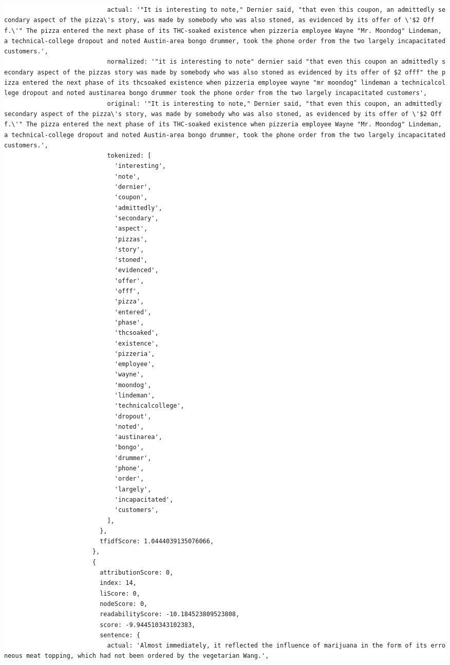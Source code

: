                                 actual: '"It is interesting to note," Dernier said, "that even this coupon, an admittedly secondary aspect of the pizza\'s story, was made by somebody who was also stoned, as evidenced by its offer of \'$2 Offf.\'" The pizza entered the next phase of its THC-soaked existence when pizzeria employee Wayne "Mr. Moondog" Lindeman, a technical-college dropout and noted Austin-area bongo drummer, took the phone order from the two largely incapacitated customers.',
                                normalized: '"it is interesting to note" dernier said "that even this coupon an admittedly secondary aspect of the pizzas story was made by somebody who was also stoned as evidenced by its offer of $2 offf" the pizza entered the next phase of its thcsoaked existence when pizzeria employee wayne "mr moondog" lindeman a technicalcollege dropout and noted austinarea bongo drummer took the phone order from the two largely incapacitated customers',
                                original: '"It is interesting to note," Dernier said, "that even this coupon, an admittedly secondary aspect of the pizza\'s story, was made by somebody who was also stoned, as evidenced by its offer of \'$2 Offf.\'" The pizza entered the next phase of its THC-soaked existence when pizzeria employee Wayne "Mr. Moondog" Lindeman, a technical-college dropout and noted Austin-area bongo drummer, took the phone order from the two largely incapacitated customers.',
                                tokenized: [
                                  'interesting',
                                  'note',
                                  'dernier',
                                  'coupon',
                                  'admittedly',
                                  'secondary',
                                  'aspect',
                                  'pizzas',
                                  'story',
                                  'stoned',
                                  'evidenced',
                                  'offer',
                                  'offf',
                                  'pizza',
                                  'entered',
                                  'phase',
                                  'thcsoaked',
                                  'existence',
                                  'pizzeria',
                                  'employee',
                                  'wayne',
                                  'moondog',
                                  'lindeman',
                                  'technicalcollege',
                                  'dropout',
                                  'noted',
                                  'austinarea',
                                  'bongo',
                                  'drummer',
                                  'phone',
                                  'order',
                                  'largely',
                                  'incapacitated',
                                  'customers',
                                ],
                              },
                              tfidfScore: 1.0444039135076066,
                            },
                            {
                              attributionScore: 0,
                              index: 14,
                              liScore: 0,
                              nodeScore: 0,
                              readabilityScore: -10.184523809523808,
                              score: -9.944510343102383,
                              sentence: {
                                actual: 'Almost immediately, it reflected the influence of marijuana in the form of its erroneous meat topping, which had not been ordered by the vegetarian Wang.',